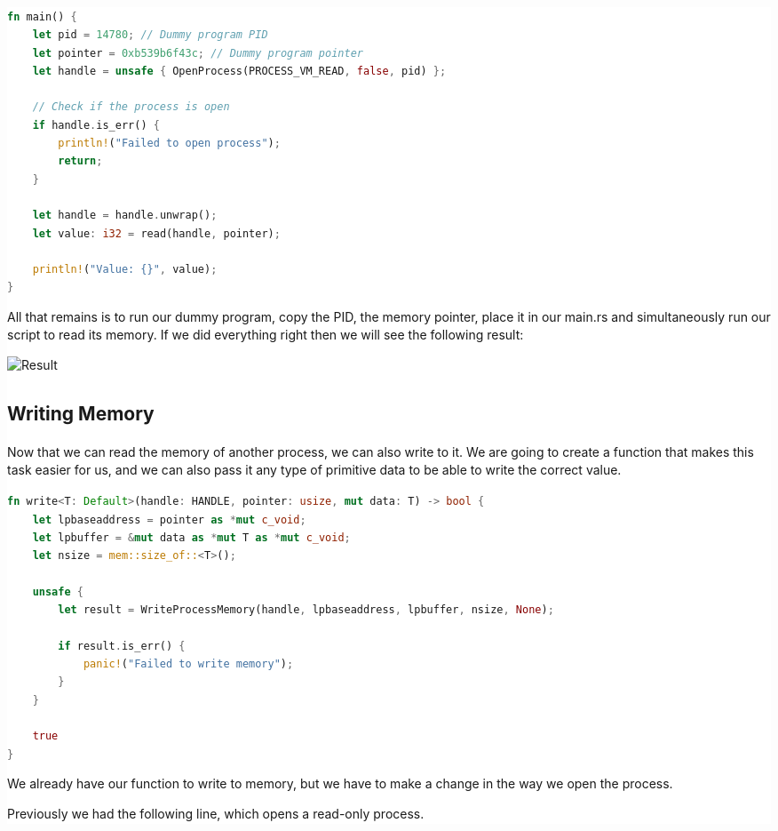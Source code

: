 ```rust
fn main() {
    let pid = 14780; // Dummy program PID
    let pointer = 0xb539b6f43c; // Dummy program pointer
    let handle = unsafe { OpenProcess(PROCESS_VM_READ, false, pid) };

    // Check if the process is open
    if handle.is_err() {
        println!("Failed to open process");
        return;
    }

    let handle = handle.unwrap();
    let value: i32 = read(handle, pointer);

    println!("Value: {}", value);
}
```

All that remains is to run our dummy program, copy the PID, the memory pointer, place it in our main.rs and simultaneously run our script to read its memory. If we did everything right then we will see the following result:

![Result](/posts/memory-hacking-rust/media/screenshot_1.jpg)

## Writing Memory

Now that we can read the memory of another process, we can also write to it. We are going to create a function that makes this task easier for us, and we can also pass it any type of primitive data to be able to write the correct value.

```rust
fn write<T: Default>(handle: HANDLE, pointer: usize, mut data: T) -> bool {
    let lpbaseaddress = pointer as *mut c_void;
    let lpbuffer = &mut data as *mut T as *mut c_void;
    let nsize = mem::size_of::<T>();

    unsafe {
        let result = WriteProcessMemory(handle, lpbaseaddress, lpbuffer, nsize, None);

        if result.is_err() {
            panic!("Failed to write memory");
        }
    }

    true
}
```

We already have our function to write to memory, but we have to make a change in the way we open the process.

Previously we had the following line, which opens a read-only process.
